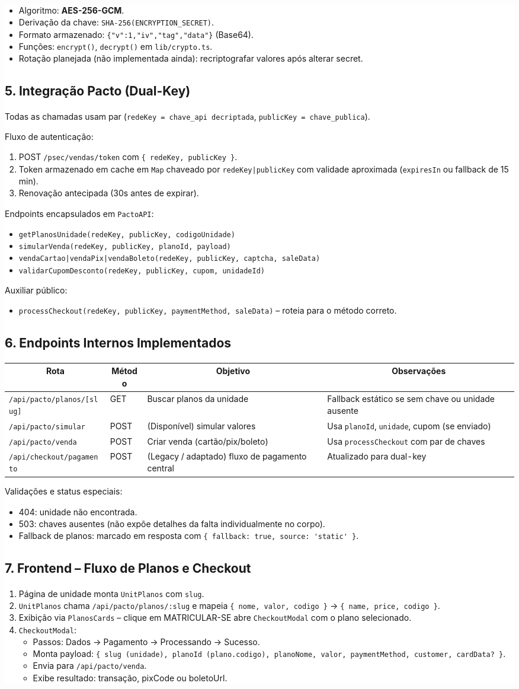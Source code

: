 - Algoritmo: **AES-256-GCM**.
- Derivação da chave: `SHA-256(ENCRYPTION_SECRET)`.
- Formato armazenado: `{"v":1,"iv","tag","data"}` (Base64).
- Funções: `encrypt()`, `decrypt()` em `lib/crypto.ts`.
- Rotação planejada (não implementada ainda): recriptografar valores após alterar secret.

## 5. Integração Pacto (Dual-Key)

Todas as chamadas usam par (`redeKey = chave_api decriptada`, `publicKey = chave_publica`).

Fluxo de autenticação:
1. POST `/psec/vendas/token` com `{ redeKey, publicKey }`.
2. Token armazenado em cache em `Map` chaveado por `redeKey|publicKey` com validade aproximada (`expiresIn` ou fallback de 15 min).
3. Renovação antecipada (30s antes de expirar).

Endpoints encapsulados em `PactoAPI`:
- `getPlanosUnidade(redeKey, publicKey, codigoUnidade)`
- `simularVenda(redeKey, publicKey, planoId, payload)`
- `vendaCartao|vendaPix|vendaBoleto(redeKey, publicKey, captcha, saleData)`
- `validarCupomDesconto(redeKey, publicKey, cupom, unidadeId)`

Auxiliar público:
- `processCheckout(redeKey, publicKey, paymentMethod, saleData)` – roteia para o método correto.

## 6. Endpoints Internos Implementados

| Rota | Método | Objetivo | Observações |
|------|--------|----------|-------------|
| `/api/pacto/planos/[slug]` | GET | Buscar planos da unidade | Fallback estático se sem chave ou unidade ausente |
| `/api/pacto/simular` | POST | (Disponível) simular valores | Usa `planoId`, `unidade`, cupom (se enviado) |
| `/api/pacto/venda` | POST | Criar venda (cartão/pix/boleto) | Usa `processCheckout` com par de chaves |
| `/api/checkout/pagamento` | POST | (Legacy / adaptado) fluxo de pagamento central | Atualizado para dual-key |

Validações e status especiais:
- 404: unidade não encontrada.
- 503: chaves ausentes (não expõe detalhes da falta individualmente no corpo).
- Fallback de planos: marcado em resposta com `{ fallback: true, source: 'static' }`.

## 7. Frontend – Fluxo de Planos e Checkout

1. Página de unidade monta `UnitPlanos` com `slug`.
2. `UnitPlanos` chama `/api/pacto/planos/:slug` e mapeia `{ nome, valor, codigo }` → `{ name, price, codigo }`.
3. Exibição via `PlanosCards` – clique em MATRICULAR-SE abre `CheckoutModal` com o plano selecionado.
4. `CheckoutModal`:
   - Passos: Dados → Pagamento → Processando → Sucesso.
   - Monta payload: `{ slug (unidade), planoId (plano.codigo), planoNome, valor, paymentMethod, customer, cardData? }`.
   - Envia para `/api/pacto/venda`.
   - Exibe resultado: transação, pixCode ou boletoUrl.
